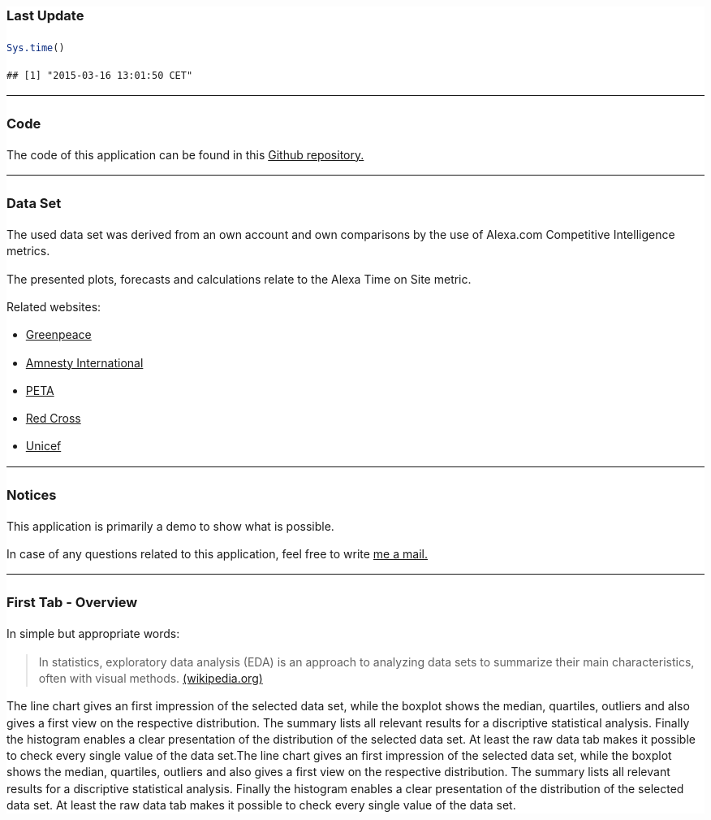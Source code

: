 
### Last Update


```r
Sys.time()
```

```
## [1] "2015-03-16 13:01:50 CET"
```

***

### Code

The code of this application can be found in this [Github repository.][1]

***

### Data Set

The used data set was derived from an own account and own comparisons by the use of Alexa.com Competitive Intelligence metrics.

The presented plots, forecasts and calculations relate to the Alexa Time on Site metric.

Related websites:

* [Greenpeace][2]

* [Amnesty International][3]

* [PETA][4]

* [Red Cross][5]

* [Unicef][6]


***

### Notices

This application is primarily a demo to show what is possible. 

In case of any questions related to this application, feel free to write [me a mail.][7]

***

### First Tab - Overview

In simple but appropriate words:

> In statistics, exploratory data analysis (EDA) is an approach to analyzing data sets to summarize their main characteristics, often with visual methods. [(wikipedia.org)][7]

The line chart gives an first impression of the selected data set, while the boxplot shows the median, quartiles, outliers and also gives a first view on the respective distribution. The summary lists all relevant results for a discriptive statistical analysis. Finally the histogram enables a clear presentation of the distribution of the selected data set. At least the raw data tab makes it possible to check every single value of the data set.The line chart gives an first impression of the selected data set, while the boxplot shows the median, quartiles, outliers and also gives a first view on the respective distribution. The summary lists all relevant results for a discriptive statistical analysis. Finally the histogram enables a clear presentation of the distribution of the selected data set. At least the raw data tab makes it possible to check every single value of the data set.


[1]: https://github.com/mhnierhoff/TOSA "TOSA Github Repo"
[2]: http://www.greenpeace.org/international/en/ "Greenpeace Website"
[3]: http://www.amnesty.org "Amnesty Website"
[4]: http://www.peta.org "PETA Website"
[5]: http://www.redcross.org "Red Cross Website"
[6]: http://www.unicef.org "Unicef Website"
[7]: http://nierhoff.info/#contact "Contact"
[8]: http://en.wikipedia.org/wiki/Exploratory_data_analysis "EDA on wikipeda.org"
[9]: https://github.com/twitter/BreakoutDetection "Twitter Breakout Detection R Package"
[10]: https://www.otexts.org/fpp/6/5 "STL Decomposition"